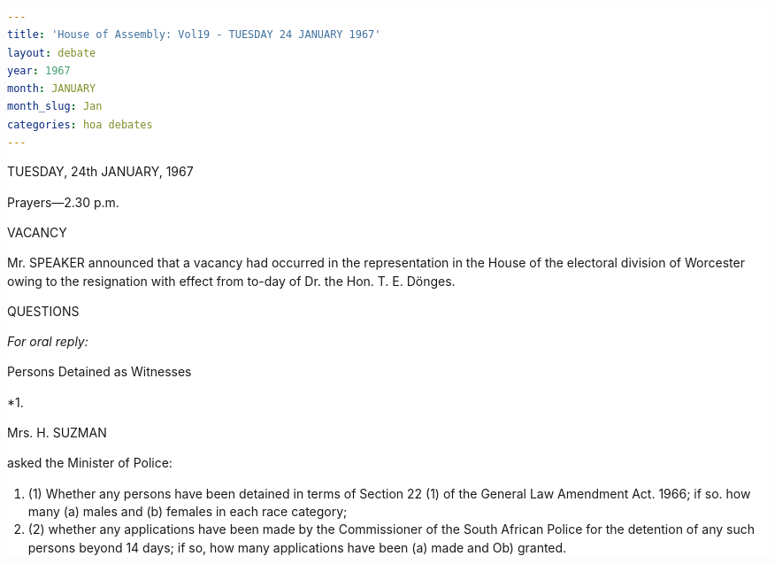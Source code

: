 ```yaml
---
title: 'House of Assembly: Vol19 - TUESDAY 24 JANUARY 1967'
layout: debate
year: 1967
month: JANUARY
month_slug: Jan
categories: hoa debates
---
```


<debateSection name="#opening">

<heading>TUESDAY, 24th JANUARY, 1967</heading>

<prayers>

<narrative>

<recordedTime time="1967-01-24T14:30:00">Prayers&#x2014;2.30 p.m.</recordedTime>

</narrative>

</prayers>

<debateSection name="#vacancy">

<heading>VACANCY</heading>

<p>Mr. SPEAKER announced that a vacancy had occurred in the representation in the House of the electoral division of Worcester owing to the resignation with effect from to-day of Dr. the Hon. T. E. D&#x00F6;nges.</p>

</debateSection>

<debateSection name="#question">

<heading>QUESTIONS</heading>

<p><i>For oral reply:</i></p>

<oralStatements>

<heading>Persons Detained as Witnesses</heading>

<question by="#suzman" to="#minister_of_police">

<num>*1.</num>

<from>Mrs. H. SUZMAN</from>

<p>asked the Minister of Police:</p>

<ol>

<li>(1) Whether any persons have been detained in terms of Section 22 (1) of the General Law Amendment Act. 1966; if so. how many (a) males and (b) females in each race category;</li>

<li><span class="col_13-14" refersTo="page_0024"/>(2) whether any applications have been made by the Commissioner of the South African Police for the detention of any such persons beyond 14 days; if so, how many applications have been (a) made and Ob) granted.</li>
